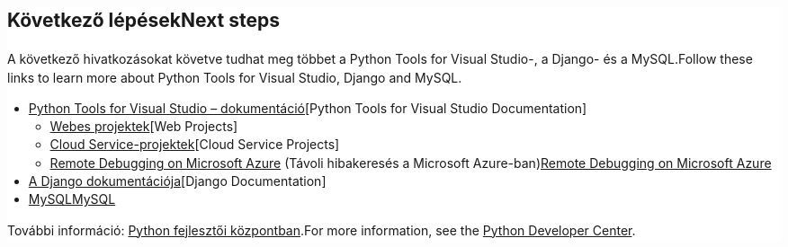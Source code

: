 ## <a name="next-steps"></a><span data-ttu-id="23e2b-190">Következő lépések</span><span class="sxs-lookup"><span data-stu-id="23e2b-190">Next steps</span></span>
<span data-ttu-id="23e2b-191">A következő hivatkozásokat követve tudhat meg többet a Python Tools for Visual Studio-, a Django- és a MySQL.</span><span class="sxs-lookup"><span data-stu-id="23e2b-191">Follow these links to learn more about Python Tools for Visual Studio, Django and MySQL.</span></span>

* <span data-ttu-id="23e2b-192">[Python Tools for Visual Studio – dokumentáció]</span><span class="sxs-lookup"><span data-stu-id="23e2b-192">[Python Tools for Visual Studio Documentation]</span></span>
  * <span data-ttu-id="23e2b-193">[Webes projektek]</span><span class="sxs-lookup"><span data-stu-id="23e2b-193">[Web Projects]</span></span>
  * <span data-ttu-id="23e2b-194">[Cloud Service-projektek]</span><span class="sxs-lookup"><span data-stu-id="23e2b-194">[Cloud Service Projects]</span></span>
  * <span data-ttu-id="23e2b-195">[Remote Debugging on Microsoft Azure] (Távoli hibakeresés a Microsoft Azure-ban)</span><span class="sxs-lookup"><span data-stu-id="23e2b-195">[Remote Debugging on Microsoft Azure]</span></span>
* <span data-ttu-id="23e2b-196">[A Django dokumentációja]</span><span class="sxs-lookup"><span data-stu-id="23e2b-196">[Django Documentation]</span></span>
* <span data-ttu-id="23e2b-197">[MySQL]</span><span class="sxs-lookup"><span data-stu-id="23e2b-197">[MySQL]</span></span>

<span data-ttu-id="23e2b-198">További információ: [Python fejlesztői központban](/develop/python/).</span><span class="sxs-lookup"><span data-stu-id="23e2b-198">For more information, see the [Python Developer Center](/develop/python/).</span></span>



[Python fejlesztői központban]: /develop/python/
[Azure Cloud Services]: ../cloud-services/cloud-services-python-ptvs.md



[Azure Portal]: https://portal.azure.com
[Python Tools for Visual Studio]: https://www.visualstudio.com/vs/python/
[Python Tools 2.2 for Visual Studio]: http://go.microsoft.com/fwlink/?LinkID=624025
[Python Tools 2.2 for Visual Studio Samples VSIX]: http://go.microsoft.com/fwlink/?LinkID=624025
[Azure SDK Tools for VS 2015]: http://go.microsoft.com/fwlink/?LinkId=518003
[Python 2.7 32 bites]: http://go.microsoft.com/fwlink/?LinkId=517190
[Python 3.4 32 bites]: http://go.microsoft.com/fwlink/?LinkId=517191
[Python Tools for Visual Studio – dokumentáció]: http://aka.ms/ptvsdocs
[Remote Debugging on Microsoft Azure]: http://go.microsoft.com/fwlink/?LinkId=624026 (Távoli hibakeresés a Microsoft Azure-ban)
[Webes projektek]: http://go.microsoft.com/fwlink/?LinkId=624027
[Cloud Service-projektek]: http://go.microsoft.com/fwlink/?LinkId=624028
[A Django dokumentációja]: https://www.djangoproject.com/
[MySQL]: http://www.mysql.com/
[video]: http://youtu.be/oKCApIrS0Lo
